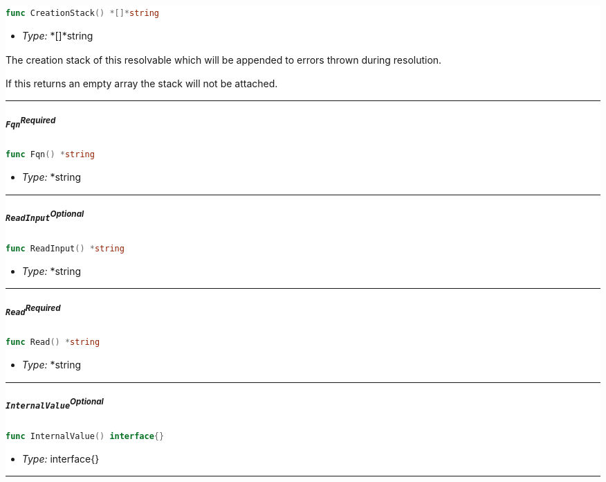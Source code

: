 ```go
func CreationStack() *[]*string
```

- *Type:* *[]*string

The creation stack of this resolvable which will be appended to errors thrown during resolution.

If this returns an empty array the stack will not be attached.

---

##### `Fqn`<sup>Required</sup> <a name="Fqn" id="@cdktf/provider-azuread.dataAzureadGroupRoleManagementPolicy.DataAzureadGroupRoleManagementPolicyTimeoutsOutputReference.property.fqn"></a>

```go
func Fqn() *string
```

- *Type:* *string

---

##### `ReadInput`<sup>Optional</sup> <a name="ReadInput" id="@cdktf/provider-azuread.dataAzureadGroupRoleManagementPolicy.DataAzureadGroupRoleManagementPolicyTimeoutsOutputReference.property.readInput"></a>

```go
func ReadInput() *string
```

- *Type:* *string

---

##### `Read`<sup>Required</sup> <a name="Read" id="@cdktf/provider-azuread.dataAzureadGroupRoleManagementPolicy.DataAzureadGroupRoleManagementPolicyTimeoutsOutputReference.property.read"></a>

```go
func Read() *string
```

- *Type:* *string

---

##### `InternalValue`<sup>Optional</sup> <a name="InternalValue" id="@cdktf/provider-azuread.dataAzureadGroupRoleManagementPolicy.DataAzureadGroupRoleManagementPolicyTimeoutsOutputReference.property.internalValue"></a>

```go
func InternalValue() interface{}
```

- *Type:* interface{}

---



